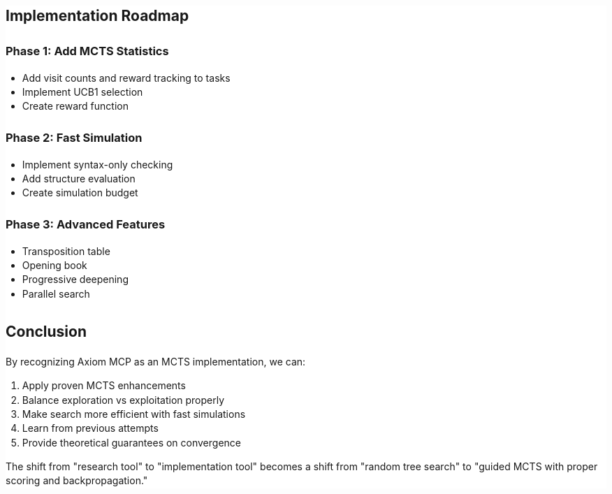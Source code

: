 ## Implementation Roadmap

### Phase 1: Add MCTS Statistics
- Add visit counts and reward tracking to tasks
- Implement UCB1 selection
- Create reward function

### Phase 2: Fast Simulation
- Implement syntax-only checking
- Add structure evaluation
- Create simulation budget

### Phase 3: Advanced Features
- Transposition table
- Opening book
- Progressive deepening
- Parallel search

## Conclusion

By recognizing Axiom MCP as an MCTS implementation, we can:
1. Apply proven MCTS enhancements
2. Balance exploration vs exploitation properly
3. Make search more efficient with fast simulations
4. Learn from previous attempts
5. Provide theoretical guarantees on convergence

The shift from "research tool" to "implementation tool" becomes a shift from "random tree search" to "guided MCTS with proper scoring and backpropagation."